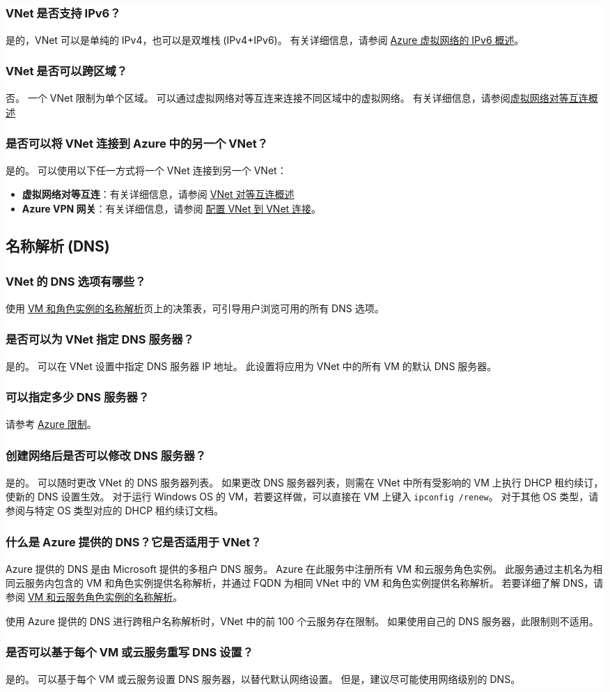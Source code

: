 ### <a name="do-vnets-support-ipv6"></a>VNet 是否支持 IPv6？
是的，VNet 可以是单纯的 IPv4，也可以是双堆栈 (IPv4+IPv6)。  有关详细信息，请参阅 [Azure 虚拟网络的 IPv6 概述](./ipv6-overview.md)。

### <a name="can-a-vnet-span-regions"></a>VNet 是否可以跨区域？



否。 一个 VNet 限制为单个区域。 可以通过虚拟网络对等互连来连接不同区域中的虚拟网络。 有关详细信息，请参阅[虚拟网络对等互连概述](virtual-network-peering-overview.md)



### <a name="can-i-connect-a-vnet-to-another-vnet-in-azure"></a>是否可以将 VNet 连接到 Azure 中的另一个 VNet？
是的。 可以使用以下任一方式将一个 VNet 连接到另一个 VNet：
- **虚拟网络对等互连**：有关详细信息，请参阅 [VNet 对等互连概述](virtual-network-peering-overview.md)
- **Azure VPN 网关**：有关详细信息，请参阅 [配置 VNet 到 VNet 连接](../vpn-gateway/vpn-gateway-howto-vnet-vnet-resource-manager-portal.md?toc=%2fvirtual-network%2ftoc.json)。 

## <a name="name-resolution-dns"></a>名称解析 (DNS)

### <a name="what-are-my-dns-options-for-vnets"></a>VNet 的 DNS 选项有哪些？
使用 [VM 和角色实例的名称解析](virtual-networks-name-resolution-for-vms-and-role-instances.md)页上的决策表，可引导用户浏览可用的所有 DNS 选项。

### <a name="can-i-specify-dns-servers-for-a-vnet"></a>是否可以为 VNet 指定 DNS 服务器？
是的。 可以在 VNet 设置中指定 DNS 服务器 IP 地址。 此设置将应用为 VNet 中的所有 VM 的默认 DNS 服务器。

### <a name="how-many-dns-servers-can-i-specify"></a>可以指定多少 DNS 服务器？
请参考 [Azure 限制](../azure-resource-manager/management/azure-subscription-service-limits.md?toc=%2fvirtual-network%2ftoc.json#networking-limits)。

### <a name="can-i-modify-my-dns-servers-after-i-have-created-the-network"></a>创建网络后是否可以修改 DNS 服务器？
是的。 可以随时更改 VNet 的 DNS 服务器列表。 如果更改 DNS 服务器列表，则需在 VNet 中所有受影响的 VM 上执行 DHCP 租约续订，使新的 DNS 设置生效。 对于运行 Windows OS 的 VM，若要这样做，可以直接在 VM 上键入 `ipconfig /renew`。 对于其他 OS 类型，请参阅与特定 OS 类型对应的 DHCP 租约续订文档。 

### <a name="what-is-azure-provided-dns-and-does-it-work-with-vnets"></a>什么是 Azure 提供的 DNS？它是否适用于 VNet？
Azure 提供的 DNS 是由 Microsoft 提供的多租户 DNS 服务。 Azure 在此服务中注册所有 VM 和云服务角色实例。 此服务通过主机名为相同云服务内包含的 VM 和角色实例提供名称解析，并通过 FQDN 为相同 VNet 中的 VM 和角色实例提供名称解析。 若要详细了解 DNS，请参阅 [VM 和云服务角色实例的名称解析](virtual-networks-name-resolution-for-vms-and-role-instances.md)。

使用 Azure 提供的 DNS 进行跨租户名称解析时，VNet 中的前 100 个云服务存在限制。 如果使用自己的 DNS 服务器，此限制则不适用。

### <a name="can-i-override-my-dns-settings-on-a-per-vm-or-cloud-service-basis"></a>是否可以基于每个 VM 或云服务重写 DNS 设置？
是的。 可以基于每个 VM 或云服务设置 DNS 服务器，以替代默认网络设置。 但是，建议尽可能使用网络级别的 DNS。
